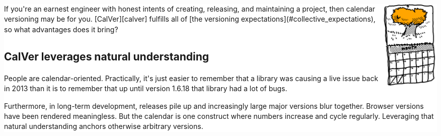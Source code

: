 <img align="right" width="110px" src="/uploads/illo/caltree_med.png">
If you're an earnest engineer with honest intents of creating,
releasing, and maintaining a project, then calendar versioning may be
for you. [CalVer][calver] fulfills all of
[the versioning expectations](#collective_expectations), so what
advantages does it bring?

## CalVer leverages natural understanding

People are calendar-oriented. Practically, it's just easier to
remember that a library was causing a live issue back in 2013 than it
is to remember that up until version 1.6.18 that library had a lot of
bugs.

Furthermore, in long-term development, releases pile up and
increasingly large major versions blur together. Browser versions have
been rendered meaningless. But the calendar is one construct where
numbers increase and cycle regularly. Leveraging that natural
understanding anchors otherwise arbitrary versions.


[calver]: http://calver.org
[calver_announce]: /calver.html
[semverorg]: http://semver.org/
[pypi40]: https://pypi.python.org/pypi?%3Aaction=rss
[pypi]: https://pypi.python.org/pypi
[semver_process]: http://semver.org/#semantic-versioning-specification-semver
[zeno_paradox]: https://en.wikipedia.org/wiki/Zeno's_paradoxes#Dichotomy_paradox
[martin_orig]: https://commons.wikimedia.org/wiki/File:Zeno_Dichotomy_Paradox.png
[0.x]: http://semver.org/#spec-item-4
[when10]: http://semver.org/#how-do-i-know-when-to-release-100
[cython]: http://cython.org/
[scipy]: http://www.scipy.org/
[cython_book]: http://shop.oreilly.com/product/0636920033431.do
[scipy_book]: http://shop.oreilly.com/product/9781783984749.do
[rfc]: https://en.wikipedia.org/wiki/Request_for_Comments
[semver_rerelease]: http://semver.org/#what-do-i-do-if-i-accidentally-release-a-backwards-incompatible-change-as-a-minor-version
[chrome]: https://en.wikipedia.org/wiki/Google_Chrome
[firefox]: https://en.wikipedia.org/wiki/Firefox
[semver_speed]: http://semver.org/#if-even-the-tiniest-backwards-incompatible-changes-to-the-public-api-require-a-major-version-bump-wont-i-end-up-at-version-4200-very-rapidly
[ff_verbloat]: http://lowendmac.com/musings/11mm/version-numbers.html
[ff_rmver]: http://www.extremetech.com/internet/92792-mozilla-takes-firefox-version-number-removal-a-step-further
[ubuntu]: http://www.ubuntu.com/
[knuth]: https://en.wikipedia.org/wiki/Donald_Knuth
[tex_version]: https://en.wikipedia.org/wiki/TeX#History
[d3]: https://d3js.org/
[protovis]: http://mbostock.github.io/protovis/
[attrs_why]: https://attrs.readthedocs.org/en/stable/why.html#characteristic
[ashes]: https://github.com/mahmoud/ashes/
[boltons_cl]: https://github.com/mahmoud/boltons/blob/master/CHANGELOG.md
[glyph]: https://twitter.com/glyph
[hynek]: https://twitter.com/hynek
[^1]: Astute readers will note that it's Semantic Versioning 2.0.0.
[^2]: I've actually been saying something similar, but more practical, for a long time:
[^3]: Here are some more resources for those interested in the
[^4]: To illustrate the prevalence, there are actually many other
[^5]: To illustrate, if I could have it my way, we'd have OpenSSL
[self_exp]: https://en.wikipedia.org/wiki/Self-experimentation_in_medicine
[semver_wayback]: https://web.archive.org/web/20111207065319/http://semver.org/